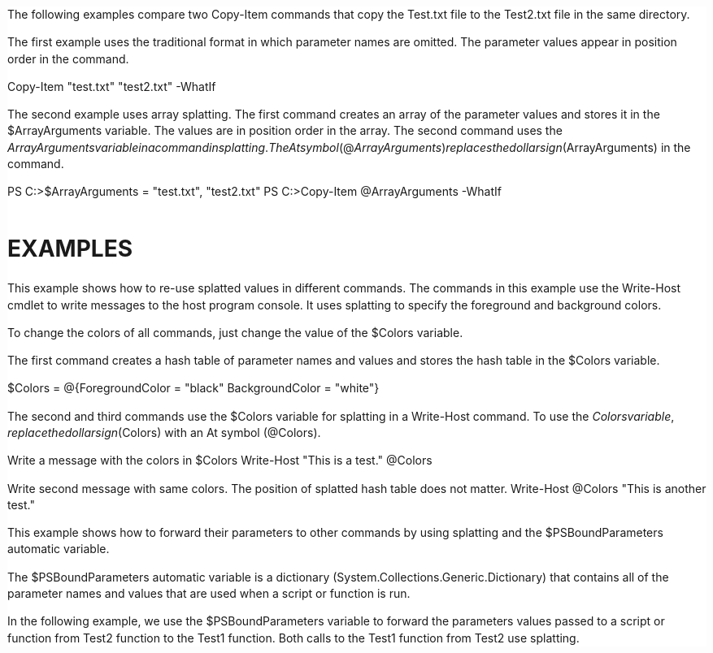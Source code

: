 The following examples compare two Copy-Item commands that copy the Test.txt
file to the Test2.txt file in the same directory.

The first example uses the traditional format in which parameter names are
omitted. The parameter values appear in position order in the command.

Copy-Item "test.txt" "test2.txt" -WhatIf

The second example uses array splatting. The first command creates an array
of the parameter values and stores it in the $ArrayArguments variable. The
values are in position order in the array. The second command uses the
$ArrayArguments variable in a command in splatting. The At symbol
(@ArrayArguments) replaces the dollar sign ($ArrayArguments) in the command.

PS C:>$ArrayArguments = "test.txt", "test2.txt"
PS C:>Copy-Item @ArrayArguments -WhatIf

# EXAMPLES


This example shows how to re-use splatted values in different commands.
The commands in this example use the Write-Host cmdlet to write messages
to the host program console. It uses splatting to specify the foreground
and background colors.

To change the colors of all commands, just change the value of the $Colors
variable.

The first command creates a hash table of parameter names and values and
stores the hash table in the $Colors variable.

$Colors = @{ForegroundColor = "black"
BackgroundColor = "white"}

The second and third commands use the $Colors variable for splatting in a
Write-Host command. To use the $Colors variable, replace the dollar sign
($Colors) with an At symbol (@Colors).

Write a message with the colors in $Colors
Write-Host "This is a test." @Colors

Write second message with same colors.
The position of splatted hash table does not matter.
Write-Host @Colors "This is another test."

This example shows how to forward their parameters to other commands by
using splatting and the $PSBoundParameters automatic variable.

The $PSBoundParameters automatic variable is a dictionary
(System.Collections.Generic.Dictionary) that contains all of the
parameter names and values that are used when a script or function
is run.

In the following example, we use the $PSBoundParameters variable to
forward the parameters values passed to a script or function from Test2
function to the Test1 function. Both calls to the Test1 function from
Test2 use splatting.
